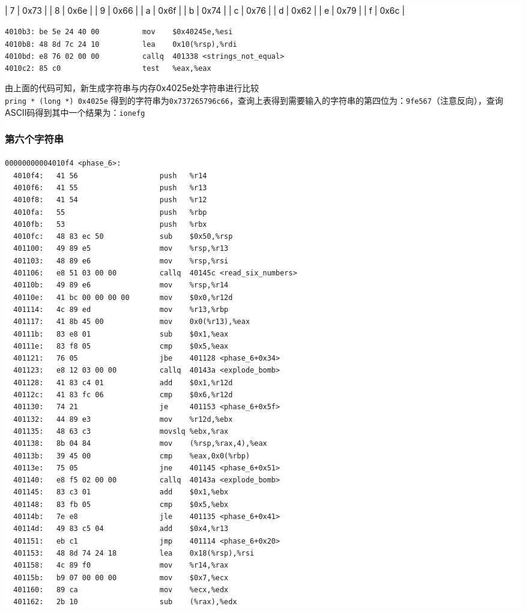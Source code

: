 | 7       | 0x73              |
| 8       | 0x6e              |
| 9       | 0x66              |
| a       | 0x6f              |
| b       | 0x74              |
| c       | 0x76              |
| d       | 0x62              |
| e       | 0x79              |
| f       | 0x6c              |
```x86asm
4010b3:	be 5e 24 40 00       	mov    $0x40245e,%esi
4010b8:	48 8d 7c 24 10       	lea    0x10(%rsp),%rdi
4010bd:	e8 76 02 00 00       	callq  401338 <strings_not_equal>
4010c2:	85 c0                	test   %eax,%eax
```
由上面的代码可知，新生成字符串与内存0x4025e处字符串进行比较  
`pring * (long *) 0x4025e` 得到的字符串为`0x737265796c66`，查询上表得到需要输入的字符串的第四位为：`9fe567`（注意反向），查询ASCII码得到其中一个结果为：`ionefg`
### 第六个字符串
```x86asm
00000000004010f4 <phase_6>:
  4010f4:	41 56                	push   %r14
  4010f6:	41 55                	push   %r13
  4010f8:	41 54                	push   %r12
  4010fa:	55                   	push   %rbp
  4010fb:	53                   	push   %rbx
  4010fc:	48 83 ec 50          	sub    $0x50,%rsp
  401100:	49 89 e5             	mov    %rsp,%r13
  401103:	48 89 e6             	mov    %rsp,%rsi
  401106:	e8 51 03 00 00       	callq  40145c <read_six_numbers>
  40110b:	49 89 e6             	mov    %rsp,%r14
  40110e:	41 bc 00 00 00 00    	mov    $0x0,%r12d
  401114:	4c 89 ed             	mov    %r13,%rbp
  401117:	41 8b 45 00          	mov    0x0(%r13),%eax
  40111b:	83 e8 01             	sub    $0x1,%eax
  40111e:	83 f8 05             	cmp    $0x5,%eax
  401121:	76 05                	jbe    401128 <phase_6+0x34>
  401123:	e8 12 03 00 00       	callq  40143a <explode_bomb>
  401128:	41 83 c4 01          	add    $0x1,%r12d
  40112c:	41 83 fc 06          	cmp    $0x6,%r12d
  401130:	74 21                	je     401153 <phase_6+0x5f>
  401132:	44 89 e3             	mov    %r12d,%ebx
  401135:	48 63 c3             	movslq %ebx,%rax
  401138:	8b 04 84             	mov    (%rsp,%rax,4),%eax
  40113b:	39 45 00             	cmp    %eax,0x0(%rbp)
  40113e:	75 05                	jne    401145 <phase_6+0x51>
  401140:	e8 f5 02 00 00       	callq  40143a <explode_bomb>
  401145:	83 c3 01             	add    $0x1,%ebx
  401148:	83 fb 05             	cmp    $0x5,%ebx
  40114b:	7e e8                	jle    401135 <phase_6+0x41>
  40114d:	49 83 c5 04          	add    $0x4,%r13
  401151:	eb c1                	jmp    401114 <phase_6+0x20>
  401153:	48 8d 74 24 18       	lea    0x18(%rsp),%rsi
  401158:	4c 89 f0             	mov    %r14,%rax
  40115b:	b9 07 00 00 00       	mov    $0x7,%ecx
  401160:	89 ca                	mov    %ecx,%edx
  401162:	2b 10                	sub    (%rax),%edx
```